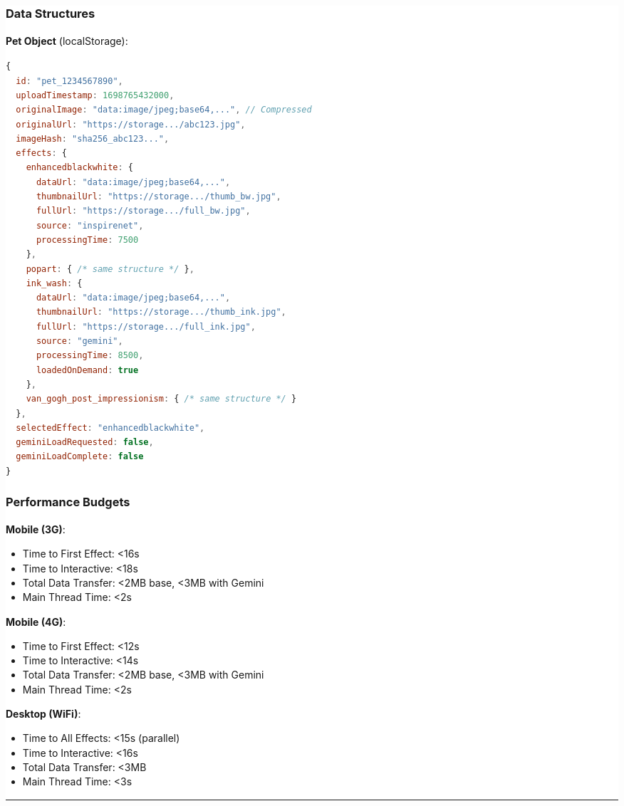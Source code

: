 ### Data Structures

**Pet Object** (localStorage):
```javascript
{
  id: "pet_1234567890",
  uploadTimestamp: 1698765432000,
  originalImage: "data:image/jpeg;base64,...", // Compressed
  originalUrl: "https://storage.../abc123.jpg",
  imageHash: "sha256_abc123...",
  effects: {
    enhancedblackwhite: {
      dataUrl: "data:image/jpeg;base64,...",
      thumbnailUrl: "https://storage.../thumb_bw.jpg",
      fullUrl: "https://storage.../full_bw.jpg",
      source: "inspirenet",
      processingTime: 7500
    },
    popart: { /* same structure */ },
    ink_wash: {
      dataUrl: "data:image/jpeg;base64,...",
      thumbnailUrl: "https://storage.../thumb_ink.jpg",
      fullUrl: "https://storage.../full_ink.jpg",
      source: "gemini",
      processingTime: 8500,
      loadedOnDemand: true
    },
    van_gogh_post_impressionism: { /* same structure */ }
  },
  selectedEffect: "enhancedblackwhite",
  geminiLoadRequested: false,
  geminiLoadComplete: false
}
```

### Performance Budgets

**Mobile (3G)**:
- Time to First Effect: <16s
- Time to Interactive: <18s
- Total Data Transfer: <2MB base, <3MB with Gemini
- Main Thread Time: <2s

**Mobile (4G)**:
- Time to First Effect: <12s
- Time to Interactive: <14s
- Total Data Transfer: <2MB base, <3MB with Gemini
- Main Thread Time: <2s

**Desktop (WiFi)**:
- Time to All Effects: <15s (parallel)
- Time to Interactive: <16s
- Total Data Transfer: <3MB
- Main Thread Time: <3s

---